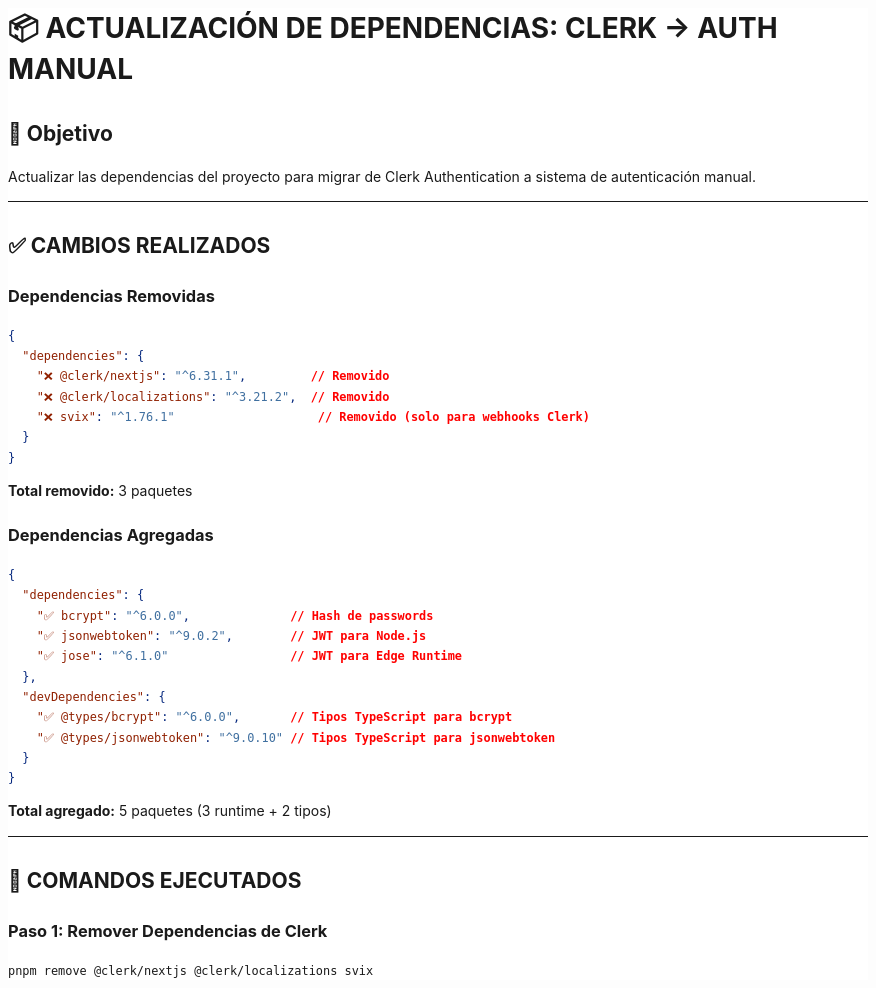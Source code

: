# 📦 ACTUALIZACIÓN DE DEPENDENCIAS: CLERK → AUTH MANUAL

## 🎯 Objetivo
Actualizar las dependencias del proyecto para migrar de Clerk Authentication a sistema de autenticación manual.

---

## ✅ CAMBIOS REALIZADOS

### Dependencias Removidas

```json
{
  "dependencies": {
    "❌ @clerk/nextjs": "^6.31.1",         // Removido
    "❌ @clerk/localizations": "^3.21.2",  // Removido
    "❌ svix": "^1.76.1"                    // Removido (solo para webhooks Clerk)
  }
}
```

**Total removido:** 3 paquetes

### Dependencias Agregadas

```json
{
  "dependencies": {
    "✅ bcrypt": "^6.0.0",              // Hash de passwords
    "✅ jsonwebtoken": "^9.0.2",        // JWT para Node.js
    "✅ jose": "^6.1.0"                 // JWT para Edge Runtime
  },
  "devDependencies": {
    "✅ @types/bcrypt": "^6.0.0",       // Tipos TypeScript para bcrypt
    "✅ @types/jsonwebtoken": "^9.0.10" // Tipos TypeScript para jsonwebtoken
  }
}
```

**Total agregado:** 5 paquetes (3 runtime + 2 tipos)

---

## 📝 COMANDOS EJECUTADOS

### Paso 1: Remover Dependencias de Clerk

```bash
pnpm remove @clerk/nextjs @clerk/localizations svix
```
